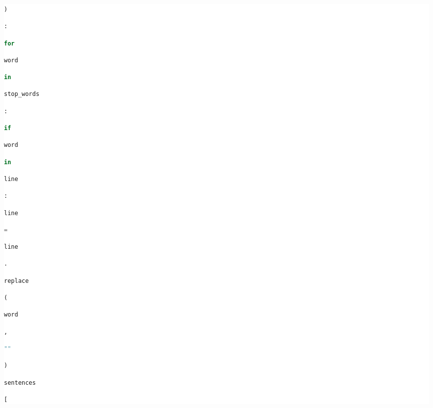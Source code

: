 ```python
)
```
```python
:
```
```python
for
```
```python
word
```
```python
in
```
```python
stop_words
```
```python
:
```
```python
if
```
```python
word
```
```python
in
```
```python
line
```
```python
:
```
```python
line
```
```python
=
```
```python
line
```
```python
.
```
```python
replace
```
```python
(
```
```python
word
```
```python
,
```
```python
""
```
```python
)
```
```python
sentences
```
```python
[
```
```python
```